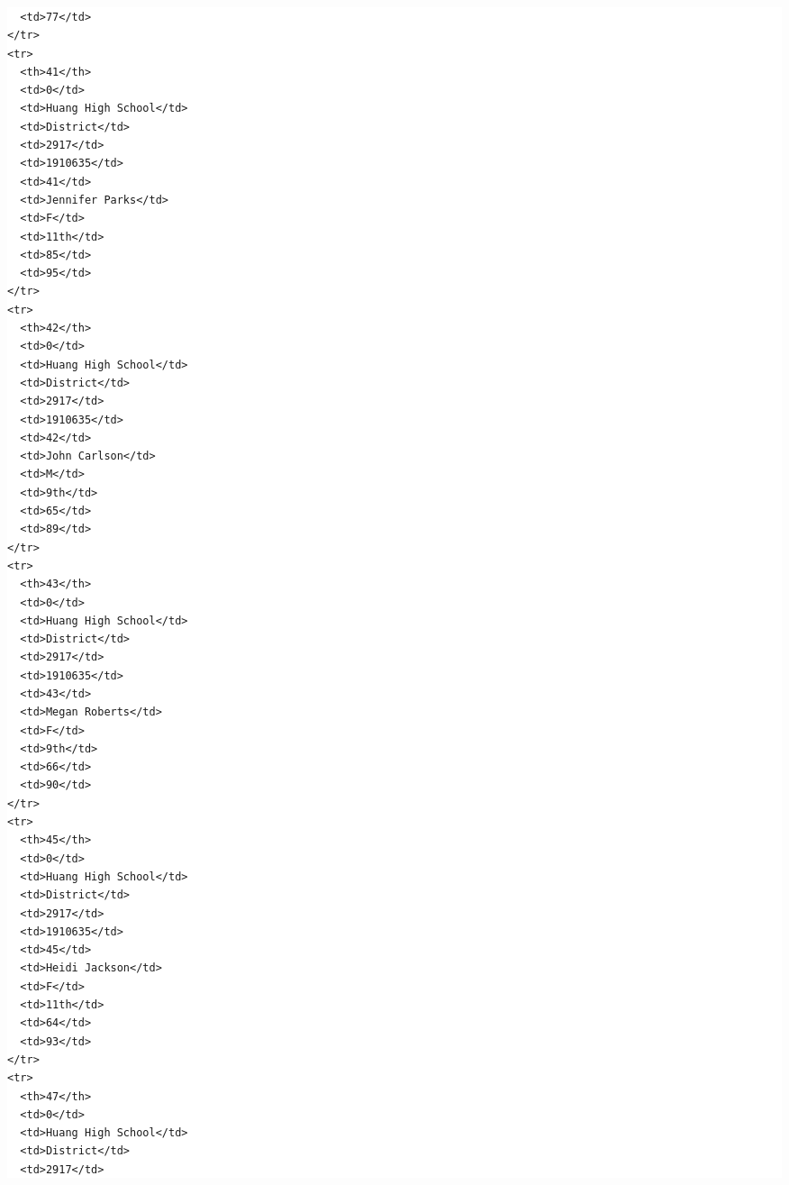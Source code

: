       <td>77</td>
    </tr>
    <tr>
      <th>41</th>
      <td>0</td>
      <td>Huang High School</td>
      <td>District</td>
      <td>2917</td>
      <td>1910635</td>
      <td>41</td>
      <td>Jennifer Parks</td>
      <td>F</td>
      <td>11th</td>
      <td>85</td>
      <td>95</td>
    </tr>
    <tr>
      <th>42</th>
      <td>0</td>
      <td>Huang High School</td>
      <td>District</td>
      <td>2917</td>
      <td>1910635</td>
      <td>42</td>
      <td>John Carlson</td>
      <td>M</td>
      <td>9th</td>
      <td>65</td>
      <td>89</td>
    </tr>
    <tr>
      <th>43</th>
      <td>0</td>
      <td>Huang High School</td>
      <td>District</td>
      <td>2917</td>
      <td>1910635</td>
      <td>43</td>
      <td>Megan Roberts</td>
      <td>F</td>
      <td>9th</td>
      <td>66</td>
      <td>90</td>
    </tr>
    <tr>
      <th>45</th>
      <td>0</td>
      <td>Huang High School</td>
      <td>District</td>
      <td>2917</td>
      <td>1910635</td>
      <td>45</td>
      <td>Heidi Jackson</td>
      <td>F</td>
      <td>11th</td>
      <td>64</td>
      <td>93</td>
    </tr>
    <tr>
      <th>47</th>
      <td>0</td>
      <td>Huang High School</td>
      <td>District</td>
      <td>2917</td>